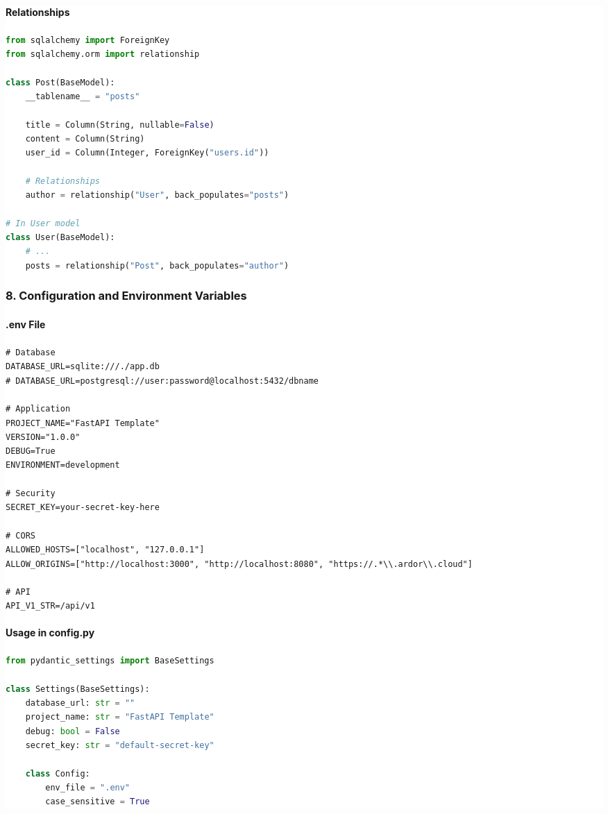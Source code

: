 #### Relationships
```python
from sqlalchemy import ForeignKey
from sqlalchemy.orm import relationship

class Post(BaseModel):
    __tablename__ = "posts"

    title = Column(String, nullable=False)
    content = Column(String)
    user_id = Column(Integer, ForeignKey("users.id"))

    # Relationships
    author = relationship("User", back_populates="posts")

# In User model
class User(BaseModel):
    # ...
    posts = relationship("Post", back_populates="author")
```

### 8. Configuration and Environment Variables

#### .env File
```env
# Database
DATABASE_URL=sqlite:///./app.db
# DATABASE_URL=postgresql://user:password@localhost:5432/dbname

# Application
PROJECT_NAME="FastAPI Template"
VERSION="1.0.0"
DEBUG=True
ENVIRONMENT=development

# Security
SECRET_KEY=your-secret-key-here

# CORS
ALLOWED_HOSTS=["localhost", "127.0.0.1"]
ALLOW_ORIGINS=["http://localhost:3000", "http://localhost:8080", "https://.*\\.ardor\\.cloud"]

# API
API_V1_STR=/api/v1
```

#### Usage in config.py
```python
from pydantic_settings import BaseSettings

class Settings(BaseSettings):
    database_url: str = ""
    project_name: str = "FastAPI Template"
    debug: bool = False
    secret_key: str = "default-secret-key"

    class Config:
        env_file = ".env"
        case_sensitive = True
```
